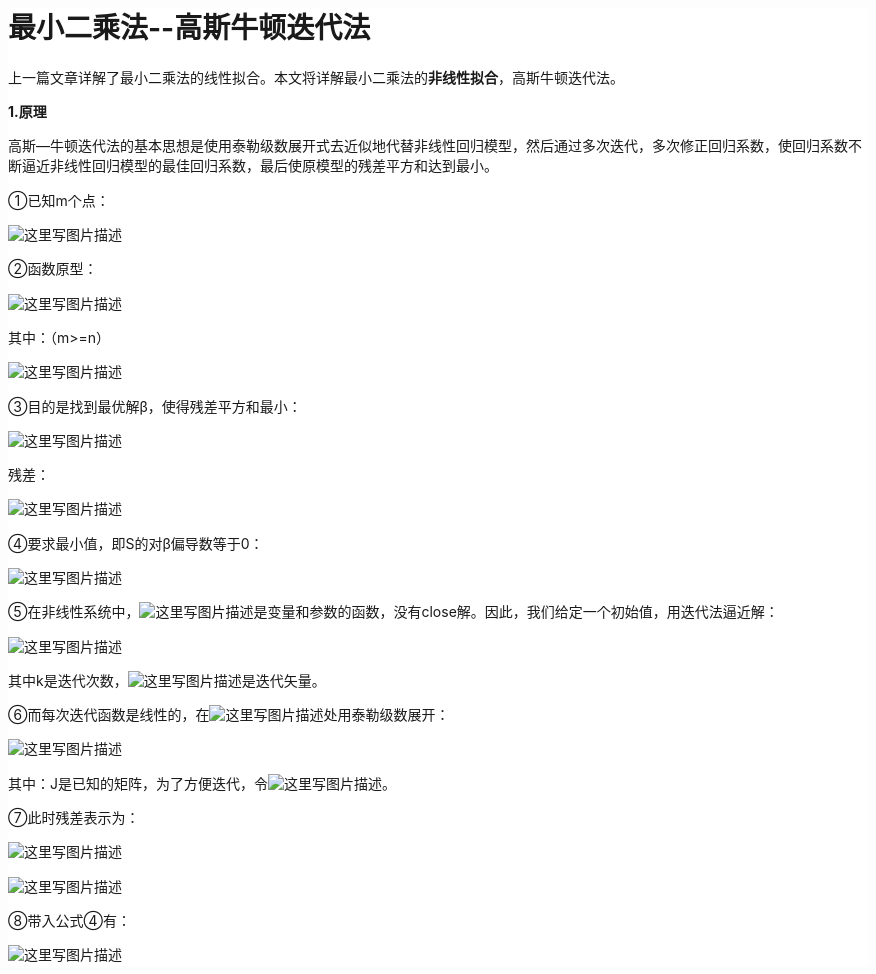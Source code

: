 # 最小二乘法--高斯牛顿迭代法

上一篇文章详解了最小二乘法的线性拟合。本文将详解最小二乘法的**非线性拟合**，高斯牛顿迭代法。


**1.原理**

高斯—牛顿迭代法的基本思想是使用泰勒级数展开式去近似地代替非线性回归模型，然后通过多次迭代，多次修正回归系数，使回归系数不断逼近非线性回归模型的最佳回归系数，最后使原模型的残差平方和达到最小。

①已知m个点：

![这里写图片描述](http://img.blog.csdn.net/20160429143745164)

②函数原型：

![这里写图片描述](http://img.blog.csdn.net/20160429143904836)

其中：（m>=n）

![这里写图片描述](http://img.blog.csdn.net/20160429143957524)

③目的是找到最优解β，使得残差平方和最小：

![这里写图片描述](http://img.blog.csdn.net/20160429144158384)

残差：

![这里写图片描述](http://img.blog.csdn.net/20160429144357204)

④要求最小值，即S的对β偏导数等于0：

![这里写图片描述](http://img.blog.csdn.net/20160429144622958)

⑤在非线性系统中，![这里写图片描述](http://img.blog.csdn.net/20160429144859273)是变量和参数的函数，没有close解。因此，我们给定一个初始值，用迭代法逼近解：

![这里写图片描述](http://img.blog.csdn.net/20160429145113185)

其中k是迭代次数，![这里写图片描述](http://img.blog.csdn.net/20160429145328639)是迭代矢量。

⑥而每次迭代函数是线性的，在![这里写图片描述](http://img.blog.csdn.net/20160429145527298)处用泰勒级数展开：

![这里写图片描述](http://img.blog.csdn.net/20160429145607799)

其中：J是已知的矩阵，为了方便迭代，令![这里写图片描述](http://img.blog.csdn.net/20160429145805937)。

⑦此时残差表示为：

![这里写图片描述](http://img.blog.csdn.net/20160429145957804)

![这里写图片描述](http://img.blog.csdn.net/20160429150008429)

⑧带入公式④有：

![这里写图片描述](http://img.blog.csdn.net/20160429150129876)
